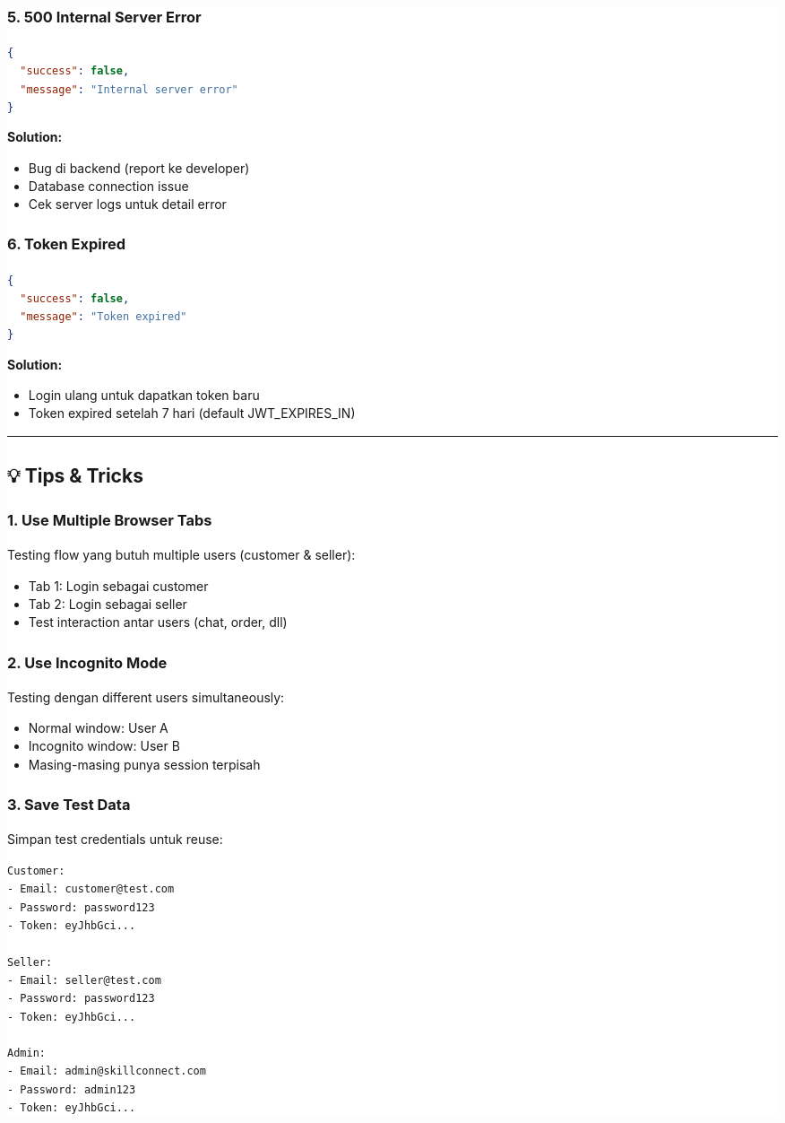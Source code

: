 ### 5. **500 Internal Server Error**
```json
{
  "success": false,
  "message": "Internal server error"
}
```

**Solution:**
- Bug di backend (report ke developer)
- Database connection issue
- Cek server logs untuk detail error

### 6. **Token Expired**
```json
{
  "success": false,
  "message": "Token expired"
}
```

**Solution:**
- Login ulang untuk dapatkan token baru
- Token expired setelah 7 hari (default JWT_EXPIRES_IN)

---

## 💡 Tips & Tricks

### 1. **Use Multiple Browser Tabs**
Testing flow yang butuh multiple users (customer & seller):
- Tab 1: Login sebagai customer
- Tab 2: Login sebagai seller
- Test interaction antar users (chat, order, dll)

### 2. **Use Incognito Mode**
Testing dengan different users simultaneously:
- Normal window: User A
- Incognito window: User B
- Masing-masing punya session terpisah

### 3. **Save Test Data**
Simpan test credentials untuk reuse:
```
Customer:
- Email: customer@test.com
- Password: password123
- Token: eyJhbGci...

Seller:
- Email: seller@test.com
- Password: password123
- Token: eyJhbGci...

Admin:
- Email: admin@skillconnect.com
- Password: admin123
- Token: eyJhbGci...
```
